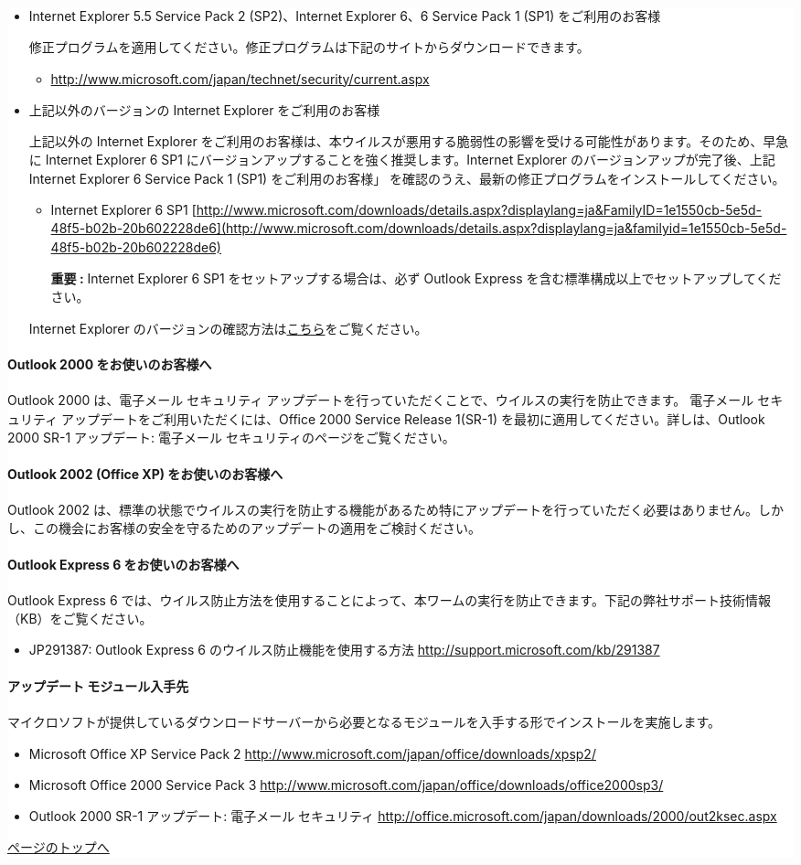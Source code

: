 -   Internet Explorer 5.5 Service Pack 2 (SP2)、Internet Explorer 6、6 Service Pack 1 (SP1) をご利用のお客様

    修正プログラムを適用してください。修正プログラムは下記のサイトからダウンロードできます。

    -   <http://www.microsoft.com/japan/technet/security/current.aspx>

-   上記以外のバージョンの Internet Explorer をご利用のお客様

    上記以外の Internet Explorer をご利用のお客様は、本ウイルスが悪用する脆弱性の影響を受ける可能性があります。そのため、早急に Internet Explorer 6 SP1 にバージョンアップすることを強く推奨します。Internet Explorer のバージョンアップが完了後、上記 Internet Explorer 6 Service Pack 1 (SP1) をご利用のお客様」 を確認のうえ、最新の修正プログラムをインストールしてください。

    -   Internet Explorer 6 SP1
        [http://www.microsoft.com/downloads/details.aspx?displaylang=ja&FamilyID=1e1550cb-5e5d-48f5-b02b-20b602228de6](http://www.microsoft.com/downloads/details.aspx?displaylang=ja&familyid=1e1550cb-5e5d-48f5-b02b-20b602228de6)

        **重要 :** Internet Explorer 6 SP1 をセットアップする場合は、必ず Outlook Express を含む標準構成以上でセットアップしてください。

    Internet Explorer のバージョンの確認方法は[こちら](http://www.microsoft.com/japan/security/bulletins/ver_ie.mspx)をご覧ください。

#### Outlook 2000 をお使いのお客様へ

Outlook 2000 は、電子メール セキュリティ アップデートを行っていただくことで、ウイルスの実行を防止できます。 電子メール セキュリティ アップデートをご利用いただくには、Office 2000 Service Release 1(SR-1) を最初に適用してください。詳しは、Outlook 2000 SR-1 アップデート: 電子メール セキュリティのページをご覧ください。

#### Outlook 2002 (Office XP) をお使いのお客様へ

Outlook 2002 は、標準の状態でウイルスの実行を防止する機能があるため特にアップデートを行っていただく必要はありません。しかし、この機会にお客様の安全を守るためのアップデートの適用をご検討ください。

#### Outlook Express 6 をお使いのお客様へ

Outlook Express 6 では、ウイルス防止方法を使用することによって、本ワームの実行を防止できます。下記の弊社サポート技術情報（KB）をご覧ください。

-   JP291387: Outlook Express 6 のウイルス防止機能を使用する方法
    <http://support.microsoft.com/kb/291387>

#### アップデート モジュール入手先

マイクロソフトが提供しているダウンロードサーバーから必要となるモジュールを入手する形でインストールを実施します。

-   Microsoft Office XP Service Pack 2
    <http://www.microsoft.com/japan/office/downloads/xpsp2/>

-   Microsoft Office 2000 Service Pack 3
    <http://www.microsoft.com/japan/office/downloads/office2000sp3/>

-   Outlook 2000 SR-1 アップデート: 電子メール セキュリティ
    <http://office.microsoft.com/japan/downloads/2000/out2ksec.aspx>

[](#mainsection)[ページのトップへ](#mainsection)
